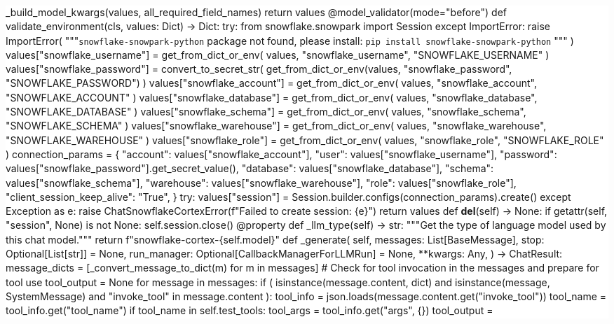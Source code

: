 _build_model_kwargs(values, all_required_field_names)             return values              @model_validator(mode="before")         def validate_environment(cls, values: Dict) -> Dict:             try:                 from snowflake.snowpark import Session             except ImportError:                 raise ImportError(                     """`snowflake-snowpark-python` package not found, please install:                     `pip install snowflake-snowpark-python`                     """                 )                  values["snowflake_username"] = get_from_dict_or_env(                 values, "snowflake_username", "SNOWFLAKE_USERNAME"             )             values["snowflake_password"] = convert_to_secret_str(                 get_from_dict_or_env(values, "snowflake_password", "SNOWFLAKE_PASSWORD")             )             values["snowflake_account"] = get_from_dict_or_env(                 values, "snowflake_account", "SNOWFLAKE_ACCOUNT"             )             values["snowflake_database"] = get_from_dict_or_env(                 values, "snowflake_database", "SNOWFLAKE_DATABASE"             )             values["snowflake_schema"] = get_from_dict_or_env(                 values, "snowflake_schema", "SNOWFLAKE_SCHEMA"             )             values["snowflake_warehouse"] = get_from_dict_or_env(                 values, "snowflake_warehouse", "SNOWFLAKE_WAREHOUSE"             )             values["snowflake_role"] = get_from_dict_or_env(                 values, "snowflake_role", "SNOWFLAKE_ROLE"             )                  connection_params = {                 "account": values["snowflake_account"],                 "user": values["snowflake_username"],                 "password": values["snowflake_password"].get_secret_value(),                 "database": values["snowflake_database"],                 "schema": values["snowflake_schema"],                 "warehouse": values["snowflake_warehouse"],                 "role": values["snowflake_role"],                 "client_session_keep_alive": "True",             }                  try:                 values["session"] = Session.builder.configs(connection_params).create()             except Exception as e:                 raise ChatSnowflakeCortexError(f"Failed to create session: {e}")                  return values              def __del__(self) -> None:             if getattr(self, "session", None) is not None:                 self.session.close()              @property         def _llm_type(self) -> str:             """Get the type of language model used by this chat model."""             return f"snowflake-cortex-{self.model}"              def _generate(             self,             messages: List[BaseMessage],             stop: Optional[List[str]] = None,             run_manager: Optional[CallbackManagerForLLMRun] = None,             **kwargs: Any,         ) -> ChatResult:             message_dicts = [_convert_message_to_dict(m) for m in messages]                  # Check for tool invocation in the messages and prepare for tool use             tool_output = None             for message in messages:                 if (                     isinstance(message.content, dict)                     and isinstance(message, SystemMessage)                     and "invoke_tool" in message.content                 ):                     tool_info = json.loads(message.content.get("invoke_tool"))                     tool_name = tool_info.get("tool_name")                     if tool_name in self.test_tools:                         tool_args = tool_info.get("args", {})                         tool_output =
